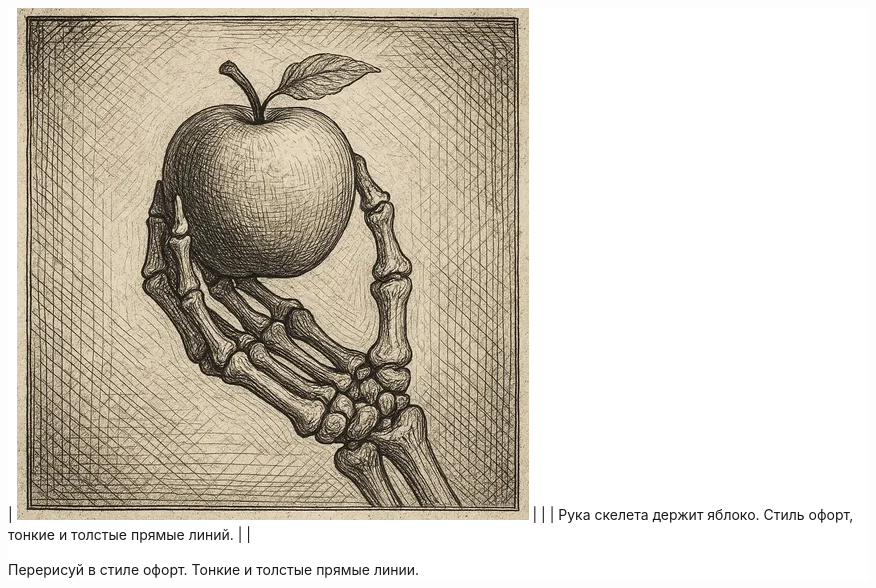 | ![Pasted image 20250518170957](../assets/attachments/Pasted%20image%2020250518170957.webp)          |                                                                                                                                     |
| Рука скелета держит яблоко. Стиль офорт, тонкие и толстые прямые линий.                             |                                                                                                                                     |

Перерисуй в стиле офорт. Тонкие и толстые прямые линии.
